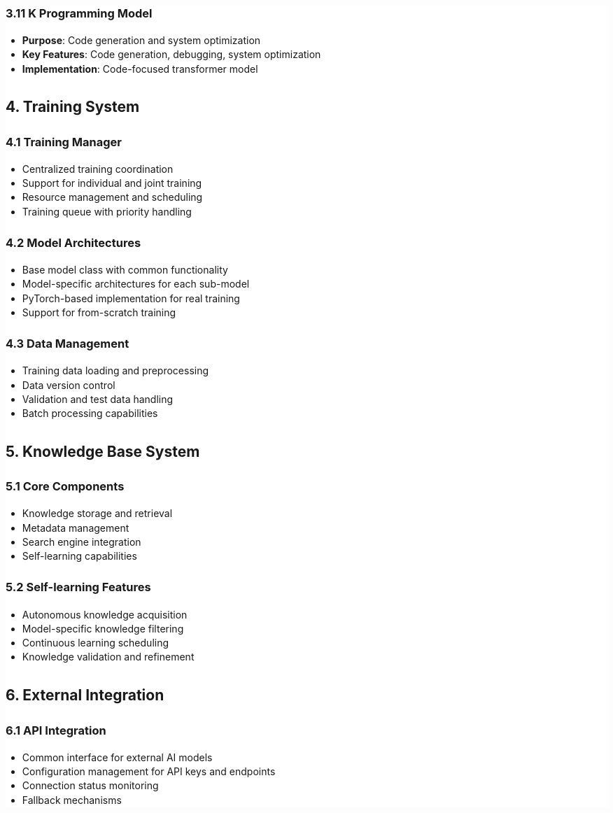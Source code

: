 ### 3.11 K Programming Model
- **Purpose**: Code generation and system optimization
- **Key Features**: Code generation, debugging, system optimization
- **Implementation**: Code-focused transformer model

## 4. Training System

### 4.1 Training Manager
- Centralized training coordination
- Support for individual and joint training
- Resource management and scheduling
- Training queue with priority handling

### 4.2 Model Architectures
- Base model class with common functionality
- Model-specific architectures for each sub-model
- PyTorch-based implementation for real training
- Support for from-scratch training

### 4.3 Data Management
- Training data loading and preprocessing
- Data version control
- Validation and test data handling
- Batch processing capabilities

## 5. Knowledge Base System

### 5.1 Core Components
- Knowledge storage and retrieval
- Metadata management
- Search engine integration
- Self-learning capabilities

### 5.2 Self-learning Features
- Autonomous knowledge acquisition
- Model-specific knowledge filtering
- Continuous learning scheduling
- Knowledge validation and refinement

## 6. External Integration

### 6.1 API Integration
- Common interface for external AI models
- Configuration management for API keys and endpoints
- Connection status monitoring
- Fallback mechanisms
